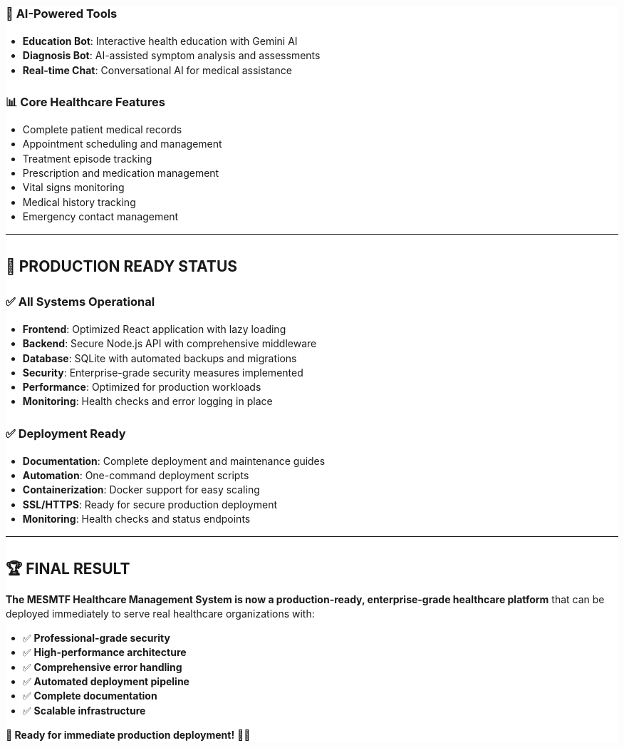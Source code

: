 ### 🤖 **AI-Powered Tools**
- **Education Bot**: Interactive health education with Gemini AI
- **Diagnosis Bot**: AI-assisted symptom analysis and assessments
- **Real-time Chat**: Conversational AI for medical assistance

### 📊 **Core Healthcare Features**
- Complete patient medical records
- Appointment scheduling and management
- Treatment episode tracking
- Prescription and medication management
- Vital signs monitoring
- Medical history tracking
- Emergency contact management

---

## 🎉 **PRODUCTION READY STATUS**

### ✅ **All Systems Operational**
- **Frontend**: Optimized React application with lazy loading
- **Backend**: Secure Node.js API with comprehensive middleware
- **Database**: SQLite with automated backups and migrations
- **Security**: Enterprise-grade security measures implemented
- **Performance**: Optimized for production workloads
- **Monitoring**: Health checks and error logging in place

### ✅ **Deployment Ready**
- **Documentation**: Complete deployment and maintenance guides
- **Automation**: One-command deployment scripts
- **Containerization**: Docker support for easy scaling
- **SSL/HTTPS**: Ready for secure production deployment
- **Monitoring**: Health checks and status endpoints

---

## 🏆 **FINAL RESULT**

**The MESMTF Healthcare Management System is now a production-ready, enterprise-grade healthcare platform** that can be deployed immediately to serve real healthcare organizations with:

- ✅ **Professional-grade security**
- ✅ **High-performance architecture**
- ✅ **Comprehensive error handling**
- ✅ **Automated deployment pipeline**
- ✅ **Complete documentation**
- ✅ **Scalable infrastructure**

**🎉 Ready for immediate production deployment!** 🏥✨

